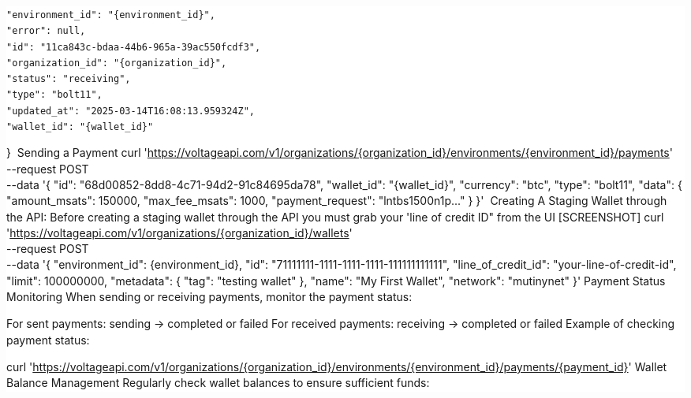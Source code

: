     "environment_id": "{environment_id}",
    "error": null,
    "id": "11ca843c-bdaa-44b6-965a-39ac550fcdf3",
    "organization_id": "{organization_id}",
    "status": "receiving",
    "type": "bolt11",
    "updated_at": "2025-03-14T16:08:13.959324Z",
    "wallet_id": "{wallet_id}"
}
﻿
Sending a Payment
curl 'https://voltageapi.com/v1/organizations/{organization_id}/environments/{environment_id}/payments' \
  --request POST \
  --data '{
    "id": "68d00852-8dd8-4c71-94d2-91c84695da78",
    "wallet_id": "{wallet_id}",
    "currency": "btc",
    "type": "bolt11",
    "data": {
      "amount_msats": 150000,
      "max_fee_msats": 1000,
      "payment_request": "lntbs1500n1p..."
    }
  }'
﻿
Creating A Staging Wallet through the API:
Before creating a staging wallet through the API you must grab your 'line of credit ID" from the UI
[SCREENSHOT]
curl 'https://voltageapi.com/v1/organizations/{organization_id}/wallets' \
  --request POST \
  --data '{
    "environment_id": {environment_id},
    "id": "71111111-1111-1111-1111-111111111111",
    "line_of_credit_id": "your-line-of-credit-id",
    "limit": 100000000,
    "metadata": {
      "tag": "testing wallet"
    },
    "name": "My First Wallet",
    "network": "mutinynet"
  }'
﻿
Payment Status Monitoring
When sending or receiving payments, monitor the payment status:

For sent payments: sending → completed or failed
For received payments: receiving → completed or failed
Example of checking payment status:

curl 'https://voltageapi.com/v1/organizations/{organization_id}/environments/{environment_id}/payments/{payment_id}'
﻿
Wallet Balance Management
Regularly check wallet balances to ensure sufficient funds:
